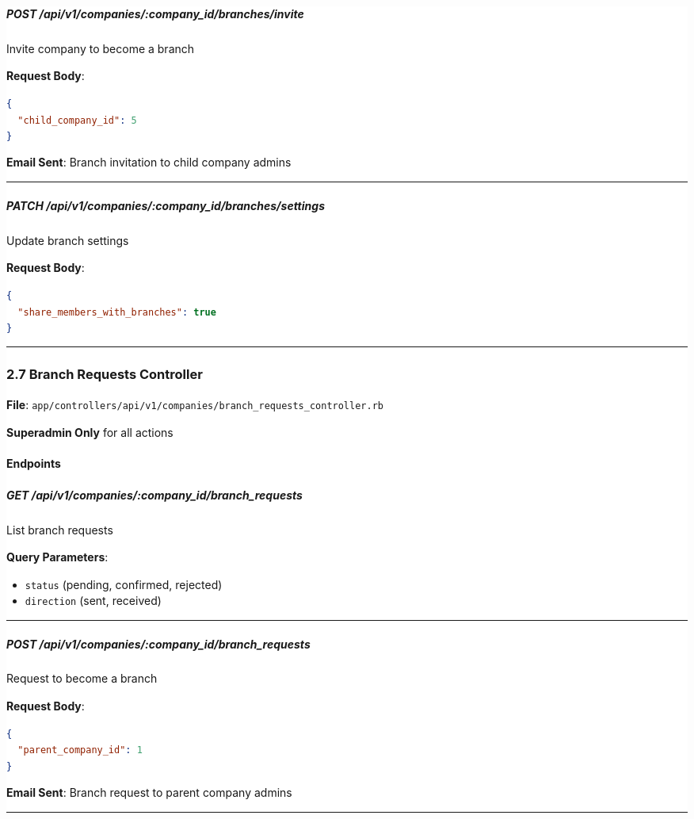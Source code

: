 
##### **POST /api/v1/companies/:company_id/branches/invite**
Invite company to become a branch

**Request Body**:
```json
{
  "child_company_id": 5
}
```

**Email Sent**: Branch invitation to child company admins

---

##### **PATCH /api/v1/companies/:company_id/branches/settings**
Update branch settings

**Request Body**:
```json
{
  "share_members_with_branches": true
}
```

---

### 2.7 Branch Requests Controller
**File**: `app/controllers/api/v1/companies/branch_requests_controller.rb`

**Superadmin Only** for all actions

#### Endpoints

##### **GET /api/v1/companies/:company_id/branch_requests**
List branch requests

**Query Parameters**:
- `status` (pending, confirmed, rejected)
- `direction` (sent, received)

---

##### **POST /api/v1/companies/:company_id/branch_requests**
Request to become a branch

**Request Body**:
```json
{
  "parent_company_id": 1
}
```

**Email Sent**: Branch request to parent company admins

---